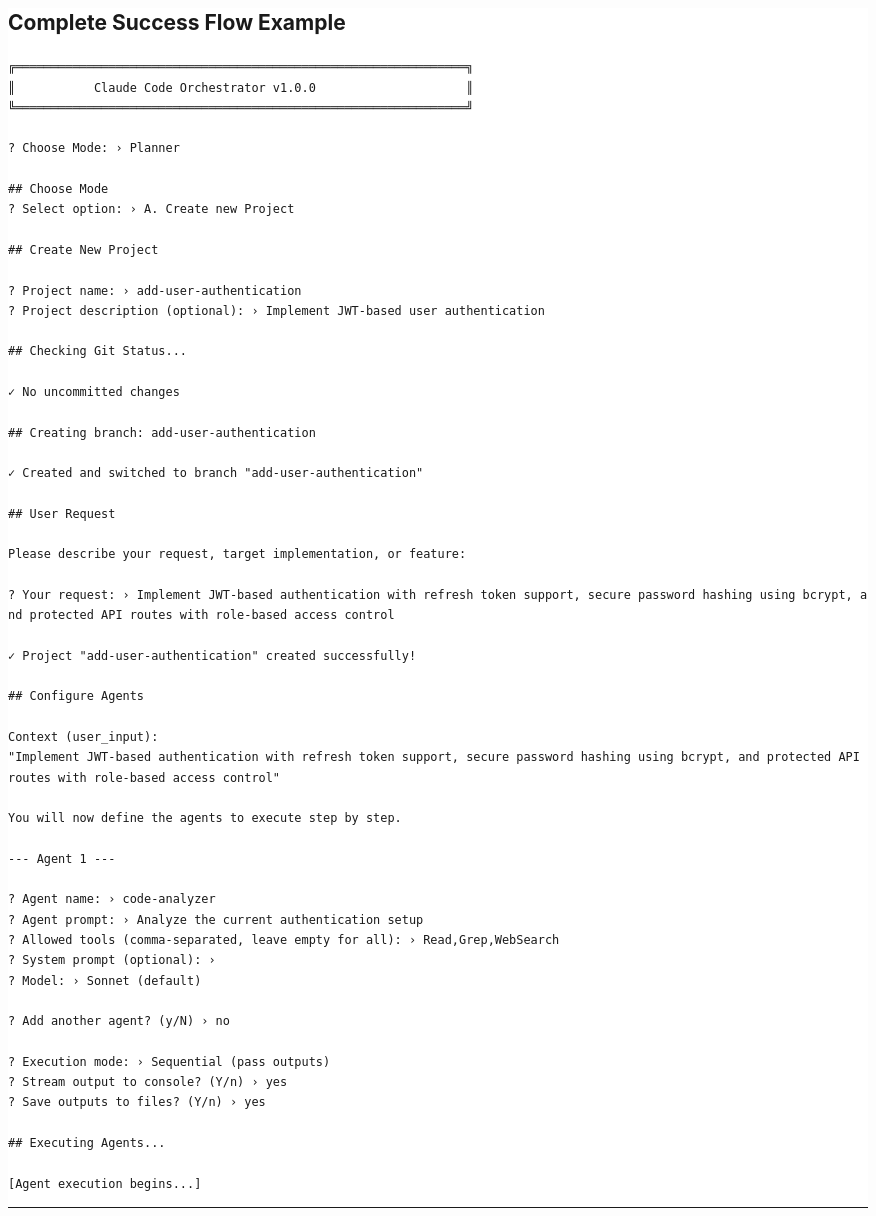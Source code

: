 
## Complete Success Flow Example

```
╔═══════════════════════════════════════════════════════════════╗
║           Claude Code Orchestrator v1.0.0                     ║
╚═══════════════════════════════════════════════════════════════╝

? Choose Mode: › Planner

## Choose Mode
? Select option: › A. Create new Project

## Create New Project

? Project name: › add-user-authentication
? Project description (optional): › Implement JWT-based user authentication

## Checking Git Status...

✓ No uncommitted changes

## Creating branch: add-user-authentication

✓ Created and switched to branch "add-user-authentication"

## User Request

Please describe your request, target implementation, or feature:

? Your request: › Implement JWT-based authentication with refresh token support, secure password hashing using bcrypt, and protected API routes with role-based access control

✓ Project "add-user-authentication" created successfully!

## Configure Agents

Context (user_input):
"Implement JWT-based authentication with refresh token support, secure password hashing using bcrypt, and protected API routes with role-based access control"

You will now define the agents to execute step by step.

--- Agent 1 ---

? Agent name: › code-analyzer
? Agent prompt: › Analyze the current authentication setup
? Allowed tools (comma-separated, leave empty for all): › Read,Grep,WebSearch
? System prompt (optional): ›
? Model: › Sonnet (default)

? Add another agent? (y/N) › no

? Execution mode: › Sequential (pass outputs)
? Stream output to console? (Y/n) › yes
? Save outputs to files? (Y/n) › yes

## Executing Agents...

[Agent execution begins...]
```

---